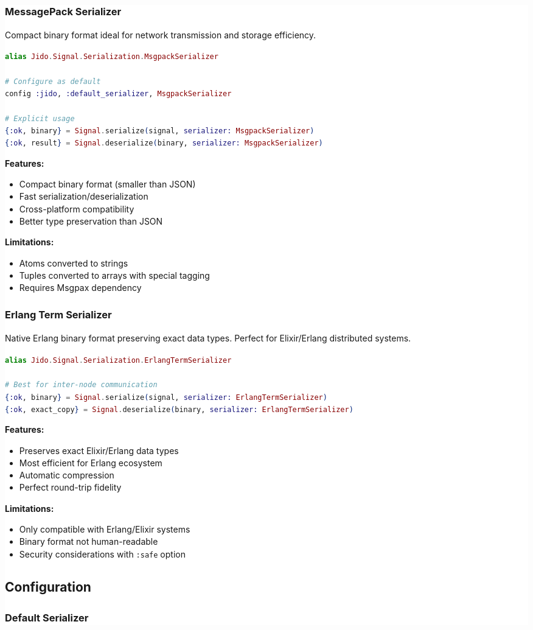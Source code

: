 ### MessagePack Serializer

Compact binary format ideal for network transmission and storage efficiency.

```elixir
alias Jido.Signal.Serialization.MsgpackSerializer

# Configure as default
config :jido, :default_serializer, MsgpackSerializer

# Explicit usage
{:ok, binary} = Signal.serialize(signal, serializer: MsgpackSerializer)
{:ok, result} = Signal.deserialize(binary, serializer: MsgpackSerializer)
```

**Features:**
- Compact binary format (smaller than JSON)
- Fast serialization/deserialization
- Cross-platform compatibility
- Better type preservation than JSON

**Limitations:**
- Atoms converted to strings
- Tuples converted to arrays with special tagging
- Requires Msgpax dependency

### Erlang Term Serializer

Native Erlang binary format preserving exact data types. Perfect for Elixir/Erlang distributed systems.

```elixir
alias Jido.Signal.Serialization.ErlangTermSerializer

# Best for inter-node communication
{:ok, binary} = Signal.serialize(signal, serializer: ErlangTermSerializer)
{:ok, exact_copy} = Signal.deserialize(binary, serializer: ErlangTermSerializer)
```

**Features:**
- Preserves exact Elixir/Erlang data types
- Most efficient for Erlang ecosystem
- Automatic compression
- Perfect round-trip fidelity

**Limitations:**
- Only compatible with Erlang/Elixir systems
- Binary format not human-readable
- Security considerations with `:safe` option

## Configuration

### Default Serializer
